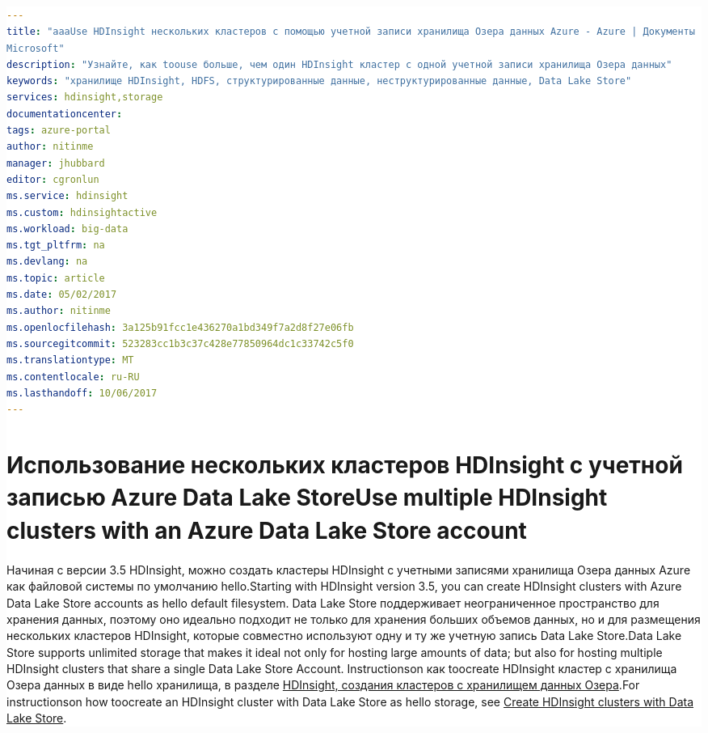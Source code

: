 ```yaml
---
title: "aaaUse HDInsight нескольких кластеров с помощью учетной записи хранилища Озера данных Azure - Azure | Документы Microsoft"
description: "Узнайте, как toouse больше, чем один HDInsight кластер с одной учетной записи хранилища Озера данных"
keywords: "хранилище HDInsight, HDFS, структурированные данные, неструктурированные данные, Data Lake Store"
services: hdinsight,storage
documentationcenter: 
tags: azure-portal
author: nitinme
manager: jhubbard
editor: cgronlun
ms.service: hdinsight
ms.custom: hdinsightactive
ms.workload: big-data
ms.tgt_pltfrm: na
ms.devlang: na
ms.topic: article
ms.date: 05/02/2017
ms.author: nitinme
ms.openlocfilehash: 3a125b91fcc1e436270a1bd349f7a2d8f27e06fb
ms.sourcegitcommit: 523283cc1b3c37c428e77850964dc1c33742c5f0
ms.translationtype: MT
ms.contentlocale: ru-RU
ms.lasthandoff: 10/06/2017
---
```

# <a name="use-multiple-hdinsight-clusters-with-an-azure-data-lake-store-account"></a><span data-ttu-id="c5460-104">Использование нескольких кластеров HDInsight с учетной записью Azure Data Lake Store</span><span class="sxs-lookup"><span data-stu-id="c5460-104">Use multiple HDInsight clusters with an Azure Data Lake Store account</span></span>

<span data-ttu-id="c5460-105">Начиная с версии 3.5 HDInsight, можно создать кластеры HDInsight с учетными записями хранилища Озера данных Azure как файловой системы по умолчанию hello.</span><span class="sxs-lookup"><span data-stu-id="c5460-105">Starting with HDInsight version 3.5, you can create HDInsight clusters with  Azure Data Lake Store accounts as hello default filesystem.</span></span>
<span data-ttu-id="c5460-106">Data Lake Store поддерживает неограниченное пространство для хранения данных, поэтому оно идеально подходит не только для хранения больших объемов данных, но и для размещения нескольких кластеров HDInsight, которые совместно используют одну и ту же учетную запись Data Lake Store.</span><span class="sxs-lookup"><span data-stu-id="c5460-106">Data Lake Store supports unlimited storage that makes it ideal not only for hosting large amounts of data; but also for hosting multiple HDInsight clusters that share a single Data Lake Store Account.</span></span> <span data-ttu-id="c5460-107">Instructionson как toocreate HDInsight кластер с хранилища Озера данных в виде hello хранилища, в разделе [HDInsight, создания кластеров с хранилищем данных Озера](../data-lake-store/data-lake-store-hdinsight-hadoop-use-portal.md).</span><span class="sxs-lookup"><span data-stu-id="c5460-107">For instructionson how toocreate an HDInsight cluster with Data Lake Store as hello storage, see [Create HDInsight clusters with Data Lake Store](../data-lake-store/data-lake-store-hdinsight-hadoop-use-portal.md).</span></span>
